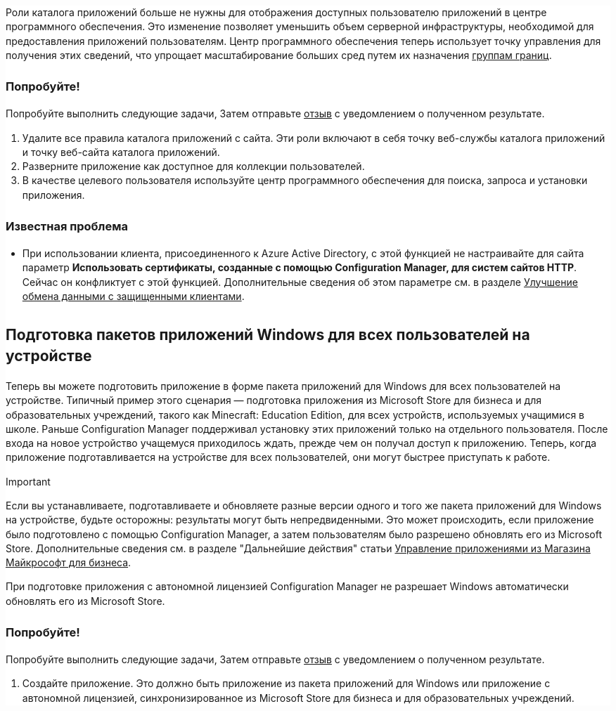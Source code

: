 Роли каталога приложений больше не нужны для отображения доступных пользователю приложений в центре программного обеспечения. Это изменение позволяет уменьшить объем серверной инфраструктуры, необходимой для предоставления приложений пользователям. Центр программного обеспечения теперь использует точку управления для получения этих сведений, что упрощает масштабирование больших сред путем их назначения [группам границ](../servers/deploy/configure/boundary-groups.md#management-points).

### <a name="try-it-out"></a>Попробуйте!
 Попробуйте выполнить следующие задачи, Затем отправьте [отзыв](capabilities-in-technical-preview-1804.md#bkmk_feedback) с уведомлением о полученном результате.

1. Удалите все правила каталога приложений с сайта. Эти роли включают в себя точку веб-службы каталога приложений и точку веб-сайта каталога приложений.
2. Разверните приложение как доступное для коллекции пользователей.
3. В качестве целевого пользователя используйте центр программного обеспечения для поиска, запроса и установки приложения.

### <a name="known-issue"></a>Известная проблема
- При использовании клиента, присоединенного к Azure Active Directory, с этой функцией не настраивайте для сайта параметр **Использовать сертификаты, созданные с помощью Configuration Manager, для систем сайтов HTTP**. Сейчас он конфликтует с этой функцией. Дополнительные сведения об этом параметре см. в разделе [Улучшение обмена данными с защищенными клиентами](capabilities-in-technical-preview-1805.md#improved-secure-client-communications).



## <a name="provision-windows-app-packages-for-all-users-on-a-device"></a>Подготовка пакетов приложений Windows для всех пользователей на устройстве

Теперь вы можете подготовить приложение в форме пакета приложений для Windows для всех пользователей на устройстве. Типичный пример этого сценария — подготовка приложения из Microsoft Store для бизнеса и для образовательных учреждений, такого как Minecraft: Education Edition, для всех устройств, используемых учащимися в школе. Раньше Configuration Manager поддерживал установку этих приложений только на отдельного пользователя. После входа на новое устройство учащемуся приходилось ждать, прежде чем он получал доступ к приложению. Теперь, когда приложение подготавливается на устройстве для всех пользователей, они могут быстрее приступать к работе.

> [!Important]  
> Если вы устанавливаете, подготавливаете и обновляете разные версии одного и того же пакета приложений для Windows на устройстве, будьте осторожны: результаты могут быть непредвиденными. Это может происходить, если приложение было подготовлено с помощью Configuration Manager, а затем пользователям было разрешено обновлять его из Microsoft Store. Дополнительные сведения см. в разделе "Дальнейшие действия" статьи [Управление приложениями из Магазина Майкрософт для бизнеса](../../apps/deploy-use/manage-apps-from-the-windows-store-for-business.md#next-steps).  

При подготовке приложения с автономной лицензией Configuration Manager не разрешает Windows автоматически обновлять его из Microsoft Store.  

### <a name="try-it-out"></a>Попробуйте!
 Попробуйте выполнить следующие задачи, Затем отправьте [отзыв](capabilities-in-technical-preview-1804.md#bkmk_feedback) с уведомлением о полученном результате.

1. Создайте приложение. Это должно быть приложение из пакета приложений для Windows или приложение с автономной лицензией, синхронизированное из Microsoft Store для бизнеса и для образовательных учреждений.  
